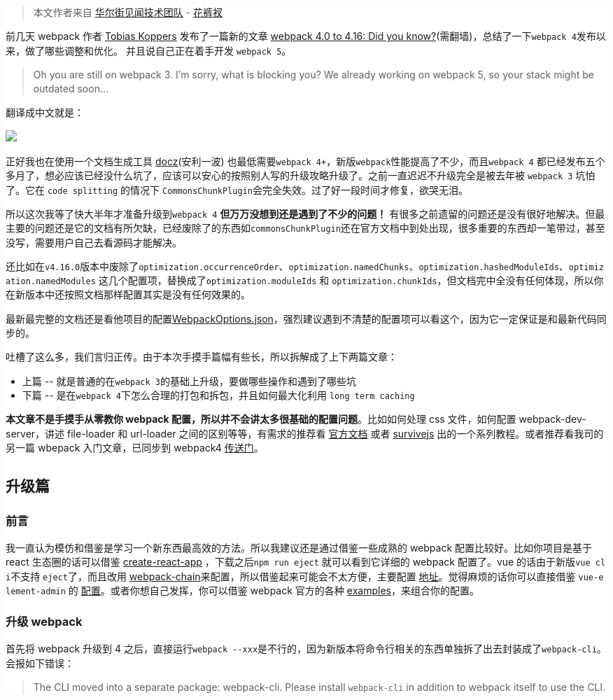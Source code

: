 > 本文作者来自 [华尔街见闻技术团队](https://www.zhihu.com/org/hua-er-jie-jian-wen-ji-zhu-tuan-dui-92/activities) - [花裤衩](https://github.com/PanJiaChen)

前几天 webpack 作者 [Tobias Koppers](https://github.com/sokra) 发布了一篇新的文章 [webpack 4.0 to 4.16: Did you know?](https://medium.com/webpack/webpack-4-0-to-4-16-did-you-know-71e25a57fa6b)(需翻墙)，总结了一下`webpack 4`发布以来，做了哪些调整和优化。
并且说自己正在着手开发 `webpack 5`。

> Oh you are still on webpack 3. I’m sorry, what is blocking you? We already working on webpack 5, so your stack might be outdated soon…

翻译成中文就是：

![](https://user-gold-cdn.xitu.io/2018/7/27/164db1a2e089c151?w=690&h=200&f=jpeg&s=22433)

正好我也在使用一个文档生成工具 [docz](https://github.com/pedronauck/docz)(安利一波) 也最低需要`webpack 4+`，新版`webpack`性能提高了不少，而且`webpack 4` 都已经发布五个多月了，想必应该已经没什么坑了，应该可以安心的按照别人写的升级攻略升级了。之前一直迟迟不升级完全是被去年被 `webpack 3` 坑怕了。它在 `code splitting` 的情况下 `CommonsChunkPlugin`会完全失效。过了好一段时间才修复，欲哭无泪。

所以这次我等了快大半年才准备升级到`webpack 4` **但万万没想到还是遇到了不少的问题！** 有很多之前遗留的问题还是没有很好地解决。但最主要的问题还是它的文档有所欠缺，已经废除了的东西如`commonsChunkPlugin`还在官方文档中到处出现，很多重要的东西却一笔带过，甚至没写，需要用户自己去看源码才能解决。

还比如在`v4.16.0`版本中废除了`optimization.occurrenceOrder`、`optimization.namedChunks`、`optimization.hashedModuleIds`、`optimization.namedModules` 这几个配置项，替换成了`optimization.moduleIds` 和 `optimization.chunkIds`，但文档完中全没有任何体现，所以你在新版本中还按照文档那样配置其实是没有任何效果的。

最新最完整的文档还是看他项目的配置[WebpackOptions.json](https://github.com/webpack/webpack/blob/master/schemas/WebpackOptions.json)，强烈建议遇到不清楚的配置项可以看这个，因为它一定保证是和最新代码同步的。

吐槽了这么多，我们言归正传。由于本次手摸手篇幅有些长，所以拆解成了上下两篇文章：

- 上篇 -- 就是普通的在`webpack 3`的基础上升级，要做哪些操作和遇到了哪些坑
- 下篇 -- 是在`webpack 4`下怎么合理的打包和拆包，并且如何最大化利用 `long term caching`

**本文章不是手摸手从零教你 webpack 配置，所以并不会讲太多很基础的配置问题**。比如如何处理 css 文件，如何配置 webpack-dev-server，讲述 file-loader 和 url-loader 之间的区别等等，有需求的推荐看 [官方文档](https://webpack.js.org/concepts/) 或者 [survivejs](https://survivejs.com/webpack/developing/webpack-dev-server/) 出的一个系列教程。或者推荐看我司的另一篇 wbepack 入门文章，已同步到 webpack4 [传送门](https://github.com/wallstreetcn/webpack-and-spa-guide)。

## 升级篇

### 前言

我一直认为模仿和借鉴是学习一个新东西最高效的方法。所以我建议还是通过借鉴一些成熟的 webpack 配置比较好。比如你项目是基于 react 生态圈的话可以借鉴 [create-react-app](https://github.com/facebook/create-react-app) ，下载之后`npm run eject` 就可以看到它详细的 webpack 配置了。vue 的话由于新版`vue cli`不支持 `eject`了，而且改用 [webpack-chain](https://github.com/mozilla-neutrino/webpack-chain)来配置，所以借鉴起来可能会不太方便，主要配置 [地址](https://github.com/vuejs/vue-cli/tree/dev/packages/@vue/cli-service/lib/config)。觉得麻烦的话你可以直接借鉴 `vue-element-admin` 的 [配置](https://github.com/PanJiaChen/vue-element-admin/pull/889)。或者你想自己发挥，你可以借鉴 webpack 官方的各种 [examples](https://github.com/webpack/webpack/tree/master/examples)，来组合你的配置。

### 升级 webpack

首先将 webpack 升级到 4 之后，直接运行`webpack --xxx`是不行的，因为新版本将命令行相关的东西单独拆了出去封装成了`webpack-cli`。会报如下错误：

> The CLI moved into a separate package: webpack-cli.
> Please install `webpack-cli` in addition to webpack itself to use the CLI.

